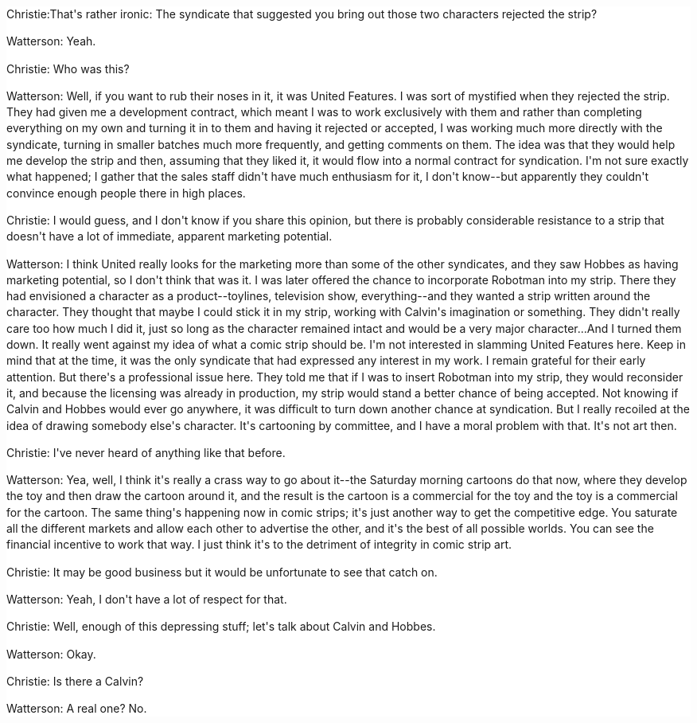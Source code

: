 Christie:That's rather ironic: The syndicate that suggested you bring out those two characters rejected the strip?

Watterson: Yeah.

Christie: Who was this?

Watterson: Well, if you want to rub their noses in it, it was United Features. I was sort of mystified when they rejected the strip. They had given me a development contract, which meant I was to work exclusively with them and rather than completing everything on my own and turning it in to them and having it rejected or accepted, I was working much more directly with the syndicate, turning in smaller batches much more frequently, and getting comments on them. The idea was that they would help me develop the strip and then, assuming that they liked it, it would flow into a normal contract for syndication. I'm not sure exactly what happened; I gather that the sales staff didn't have much enthusiasm for it, I don't know--but apparently they couldn't convince enough people there in high places.

Christie: I would guess, and I don't know if you share this opinion, but there is probably considerable resistance to a strip that doesn't have a lot of immediate, apparent marketing potential.

Watterson: I think United really looks for the marketing more than some of the other syndicates, and they saw Hobbes as having marketing potential, so I don't think that was it. I was later offered the chance to incorporate Robotman into my strip. There they had envisioned a character as a product--toylines, television show, everything--and they wanted a strip written around the character. They thought that maybe I could stick it in my strip, working with Calvin's imagination or something. They didn't really care too how much I did it, just so long as the character remained intact and would be a very major character...And I turned them down. It really went against my idea of what a comic strip should be. I'm not interested in slamming United Features here. Keep in mind that at the time, it was the only syndicate that had expressed any interest in my work. I remain grateful for their early attention. But there's a professional issue here. They told me that if I was to insert Robotman into my strip, they would reconsider it, and because the licensing was already in production, my strip would stand a better chance of being accepted. Not knowing if Calvin and Hobbes would ever go anywhere, it was difficult to turn down another chance at syndication. But I really recoiled at the idea of drawing somebody else's character. It's cartooning by committee, and I have a moral problem with that. It's not art then.

Christie: I've never heard of anything like that before.

Watterson: Yea, well, I think it's really a crass way to go about it--the Saturday morning cartoons do that now, where they develop the toy and then draw the cartoon around it, and the result is the cartoon is a commercial for the toy and the toy is a commercial for the cartoon. The same thing's happening now in comic strips; it's just another way to get the competitive edge. You saturate all the different markets and allow each other to advertise the other, and it's the best of all possible worlds. You can see the financial incentive to work that way. I just think it's to the detriment of integrity in comic strip art.

Christie: It may be good business but it would be unfortunate to see that catch on.

Watterson: Yeah, I don't have a lot of respect for that.

Christie: Well, enough of this depressing stuff; let's talk about Calvin and Hobbes.

Watterson: Okay.

Christie: Is there a Calvin?

Watterson: A real one? No.
